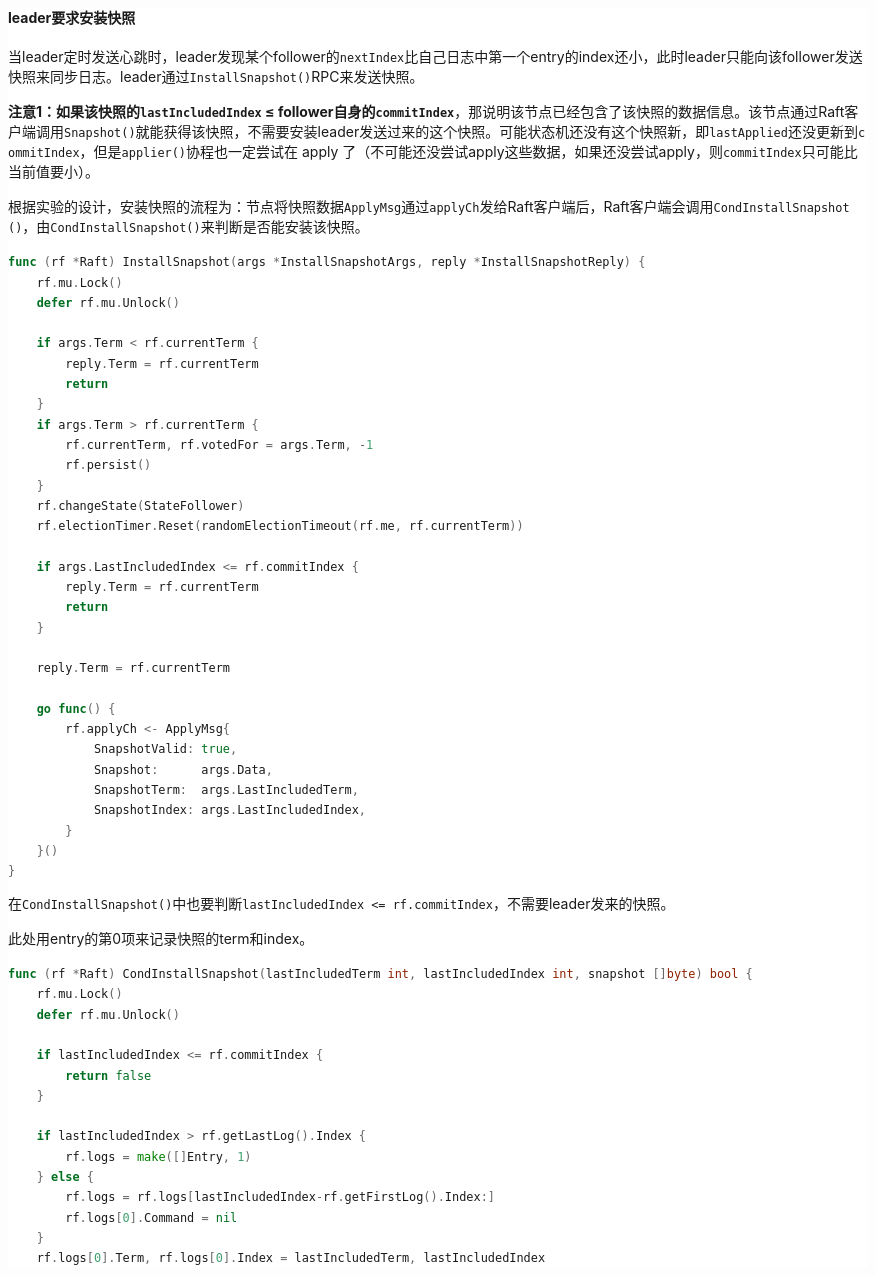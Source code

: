 #### leader要求安装快照

当leader定时发送心跳时，leader发现某个follower的`nextIndex`比自己日志中第一个entry的index还小，此时leader只能向该follower发送快照来同步日志。leader通过`InstallSnapshot()`RPC来发送快照。

**注意1：**如果该**快照的`lastIncludedIndex` ≤ follower自身的`commitIndex`**，那说明该节点已经包含了该快照的数据信息。该节点通过Raft客户端调用`Snapshot()`就能获得该快照，不需要安装leader发送过来的这个快照。可能状态机还没有这个快照新，即`lastApplied`还没更新到`commitIndex`，但是`applier()`协程也一定尝试在 apply 了（不可能还没尝试apply这些数据，如果还没尝试apply，则`commitIndex`只可能比当前值要小）。

根据实验的设计，安装快照的流程为：节点将快照数据`ApplyMsg`通过`applyCh`发给Raft客户端后，Raft客户端会调用`CondInstallSnapshot()`，由`CondInstallSnapshot()`来判断是否能安装该快照。

```go
func (rf *Raft) InstallSnapshot(args *InstallSnapshotArgs, reply *InstallSnapshotReply) {
    rf.mu.Lock()
    defer rf.mu.Unlock()

    if args.Term < rf.currentTerm {
        reply.Term = rf.currentTerm
        return
    }
    if args.Term > rf.currentTerm {
        rf.currentTerm, rf.votedFor = args.Term, -1
        rf.persist()
    }
    rf.changeState(StateFollower)
    rf.electionTimer.Reset(randomElectionTimeout(rf.me, rf.currentTerm))

    if args.LastIncludedIndex <= rf.commitIndex {
        reply.Term = rf.currentTerm
        return
    }

    reply.Term = rf.currentTerm
    
    go func() {
        rf.applyCh <- ApplyMsg{
            SnapshotValid: true,
            Snapshot:      args.Data,
            SnapshotTerm:  args.LastIncludedTerm,
            SnapshotIndex: args.LastIncludedIndex,
        }
    }()
}
```

在`CondInstallSnapshot()`中也要判断`lastIncludedIndex <= rf.commitIndex`，不需要leader发来的快照。

此处用entry的第0项来记录快照的term和index。

```go
func (rf *Raft) CondInstallSnapshot(lastIncludedTerm int, lastIncludedIndex int, snapshot []byte) bool {
    rf.mu.Lock()
    defer rf.mu.Unlock()

    if lastIncludedIndex <= rf.commitIndex {
        return false
    }

    if lastIncludedIndex > rf.getLastLog().Index {
        rf.logs = make([]Entry, 1)
    } else {
        rf.logs = rf.logs[lastIncludedIndex-rf.getFirstLog().Index:]
        rf.logs[0].Command = nil
    }
    rf.logs[0].Term, rf.logs[0].Index = lastIncludedTerm, lastIncludedIndex
```